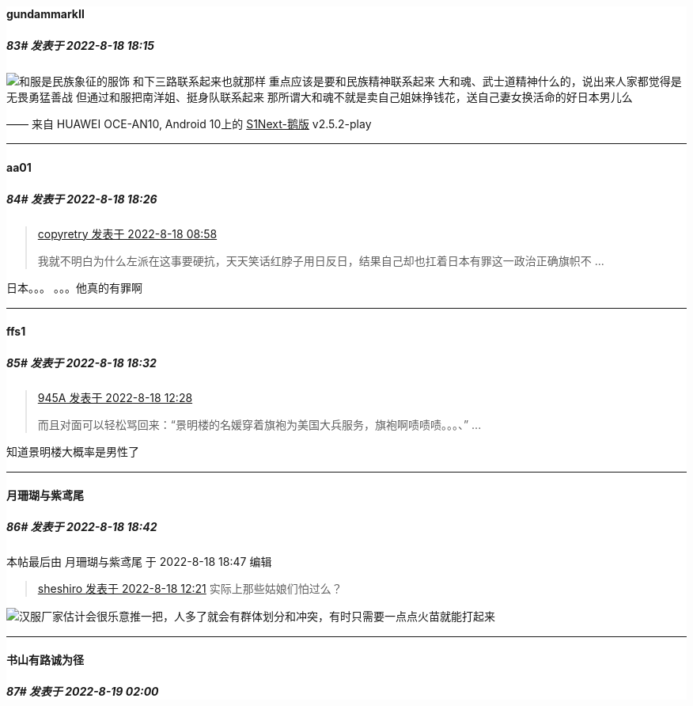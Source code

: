 ####  gundammarkⅡ  
##### 83#       发表于 2022-8-18 18:15

<img src="https://static.saraba1st.com/image/smiley/face2017/037.png" referrerpolicy="no-referrer">和服是民族象征的服饰
和下三路联系起来也就那样
重点应该是要和民族精神联系起来
大和魂、武士道精神什么的，说出来人家都觉得是无畏勇猛善战
但通过和服把南洋姐、挺身队联系起来
那所谓大和魂不就是卖自己姐妹挣钱花，送自己妻女换活命的好日本男儿么

—— 来自 HUAWEI OCE-AN10, Android 10上的 [S1Next-鹅版](https://github.com/ykrank/S1-Next/releases) v2.5.2-play



*****

####  aa01  
##### 84#       发表于 2022-8-18 18:26

<blockquote><a href="httphttps://bbs.saraba1st.com/2b/forum.php?mod=redirect&amp;goto=findpost&amp;pid=57113047&amp;ptid=2087556" target="_blank">copyretry 发表于 2022-8-18 08:58</a>

我就不明白为什么左派在这事要硬抗，天天笑话红脖子用日反日，结果自己却也扛着日本有罪这一政治正确旗帜不 ...</blockquote>
日本。。。 。。。他真的有罪啊

*****

####  ffs1  
##### 85#       发表于 2022-8-18 18:32

<blockquote><a href="httphttps://bbs.saraba1st.com/2b/forum.php?mod=redirect&amp;goto=findpost&amp;pid=57116394&amp;ptid=2087556" target="_blank">945A 发表于 2022-8-18 12:28</a>

而且对面可以轻松骂回来：“景明楼的名媛穿着旗袍为美国大兵服务，旗袍啊啧啧啧。。。、” ...</blockquote>
知道景明楼大概率是男性了



*****

####  月珊瑚与紫鸢尾  
##### 86#       发表于 2022-8-18 18:42

 本帖最后由 月珊瑚与紫鸢尾 于 2022-8-18 18:47 编辑 
<blockquote><a href="httphttps://bbs.saraba1st.com/2b/forum.php?mod=redirect&amp;goto=findpost&amp;pid=57116294&amp;ptid=2087556" target="_blank">sheshiro 发表于 2022-8-18 12:21</a>
实际上那些姑娘们怕过么？</blockquote>
<img src="https://static.saraba1st.com/image/smiley/face2017/065.png" referrerpolicy="no-referrer">汉服厂家估计会很乐意推一把，人多了就会有群体划分和冲突，有时只需要一点点火苗就能打起来



*****

####  书山有路诚为径  
##### 87#       发表于 2022-8-19 02:00
